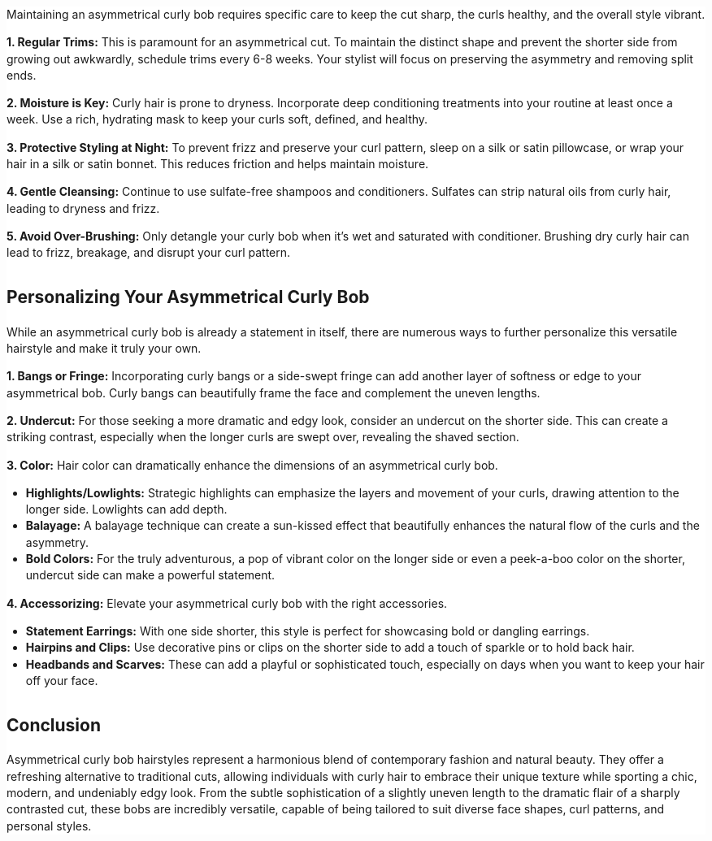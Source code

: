 Maintaining an asymmetrical curly bob requires specific care to keep the cut sharp, the curls healthy, and the overall style vibrant.

**1. Regular Trims:** This is paramount for an asymmetrical cut. To maintain the distinct shape and prevent the shorter side from growing out awkwardly, schedule trims every 6-8 weeks. Your stylist will focus on preserving the asymmetry and removing split ends.

**2. Moisture is Key:** Curly hair is prone to dryness. Incorporate deep conditioning treatments into your routine at least once a week. Use a rich, hydrating mask to keep your curls soft, defined, and healthy.

**3. Protective Styling at Night:** To prevent frizz and preserve your curl pattern, sleep on a silk or satin pillowcase, or wrap your hair in a silk or satin bonnet. This reduces friction and helps maintain moisture.

**4. Gentle Cleansing:** Continue to use sulfate-free shampoos and conditioners. Sulfates can strip natural oils from curly hair, leading to dryness and frizz.

**5. Avoid Over-Brushing:** Only detangle your curly bob when it’s wet and saturated with conditioner. Brushing dry curly hair can lead to frizz, breakage, and disrupt your curl pattern.

Personalizing Your Asymmetrical Curly Bob
-----------------------------------------

While an asymmetrical curly bob is already a statement in itself, there are numerous ways to further personalize this versatile hairstyle and make it truly your own.

**1. Bangs or Fringe:** Incorporating curly bangs or a side-swept fringe can add another layer of softness or edge to your asymmetrical bob. Curly bangs can beautifully frame the face and complement the uneven lengths.

**2. Undercut:** For those seeking a more dramatic and edgy look, consider an undercut on the shorter side. This can create a striking contrast, especially when the longer curls are swept over, revealing the shaved section.

**3. Color:** Hair color can dramatically enhance the dimensions of an asymmetrical curly bob.

* **Highlights/Lowlights:** Strategic highlights can emphasize the layers and movement of your curls, drawing attention to the longer side. Lowlights can add depth.
* **Balayage:** A balayage technique can create a sun-kissed effect that beautifully enhances the natural flow of the curls and the asymmetry.
* **Bold Colors:** For the truly adventurous, a pop of vibrant color on the longer side or even a peek-a-boo color on the shorter, undercut side can make a powerful statement.

**4. Accessorizing:** Elevate your asymmetrical curly bob with the right accessories.

* **Statement Earrings:** With one side shorter, this style is perfect for showcasing bold or dangling earrings.
* **Hairpins and Clips:** Use decorative pins or clips on the shorter side to add a touch of sparkle or to hold back hair.
* **Headbands and Scarves:** These can add a playful or sophisticated touch, especially on days when you want to keep your hair off your face.

Conclusion
----------

Asymmetrical curly bob hairstyles represent a harmonious blend of contemporary fashion and natural beauty. They offer a refreshing alternative to traditional cuts, allowing individuals with curly hair to embrace their unique texture while sporting a chic, modern, and undeniably edgy look. From the subtle sophistication of a slightly uneven length to the dramatic flair of a sharply contrasted cut, these bobs are incredibly versatile, capable of being tailored to suit diverse face shapes, curl patterns, and personal styles.
